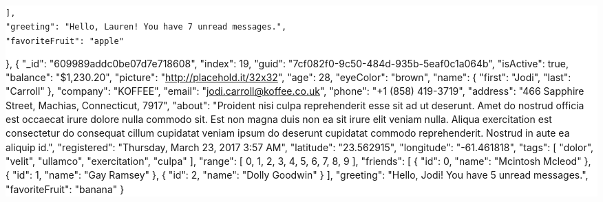     ],
    "greeting": "Hello, Lauren! You have 7 unread messages.",
    "favoriteFruit": "apple"
  },
  {
    "_id": "609989addc0be07d7e718608",
    "index": 19,
    "guid": "7cf082f0-9c50-484d-935b-5eaf0c1a064b",
    "isActive": true,
    "balance": "$1,230.20",
    "picture": "http://placehold.it/32x32",
    "age": 28,
    "eyeColor": "brown",
    "name": {
      "first": "Jodi",
      "last": "Carroll"
    },
    "company": "KOFFEE",
    "email": "jodi.carroll@koffee.co.uk",
    "phone": "+1 (858) 419-3719",
    "address": "466 Sapphire Street, Machias, Connecticut, 7917",
    "about": "Proident nisi culpa reprehenderit esse sit ad ut deserunt. Amet do nostrud officia est occaecat irure dolore nulla commodo sit. Est non magna duis non ea sit irure elit veniam nulla. Aliqua exercitation est consectetur do consequat cillum cupidatat veniam ipsum do deserunt cupidatat commodo reprehenderit. Nostrud in aute ea aliquip id.",
    "registered": "Thursday, March 23, 2017 3:57 AM",
    "latitude": "23.562915",
    "longitude": "-61.461818",
    "tags": [
      "dolor",
      "velit",
      "ullamco",
      "exercitation",
      "culpa"
    ],
    "range": [
      0,
      1,
      2,
      3,
      4,
      5,
      6,
      7,
      8,
      9
    ],
    "friends": [
      {
        "id": 0,
        "name": "Mcintosh Mcleod"
      },
      {
        "id": 1,
        "name": "Gay Ramsey"
      },
      {
        "id": 2,
        "name": "Dolly Goodwin"
      }
    ],
    "greeting": "Hello, Jodi! You have 5 unread messages.",
    "favoriteFruit": "banana"
  }